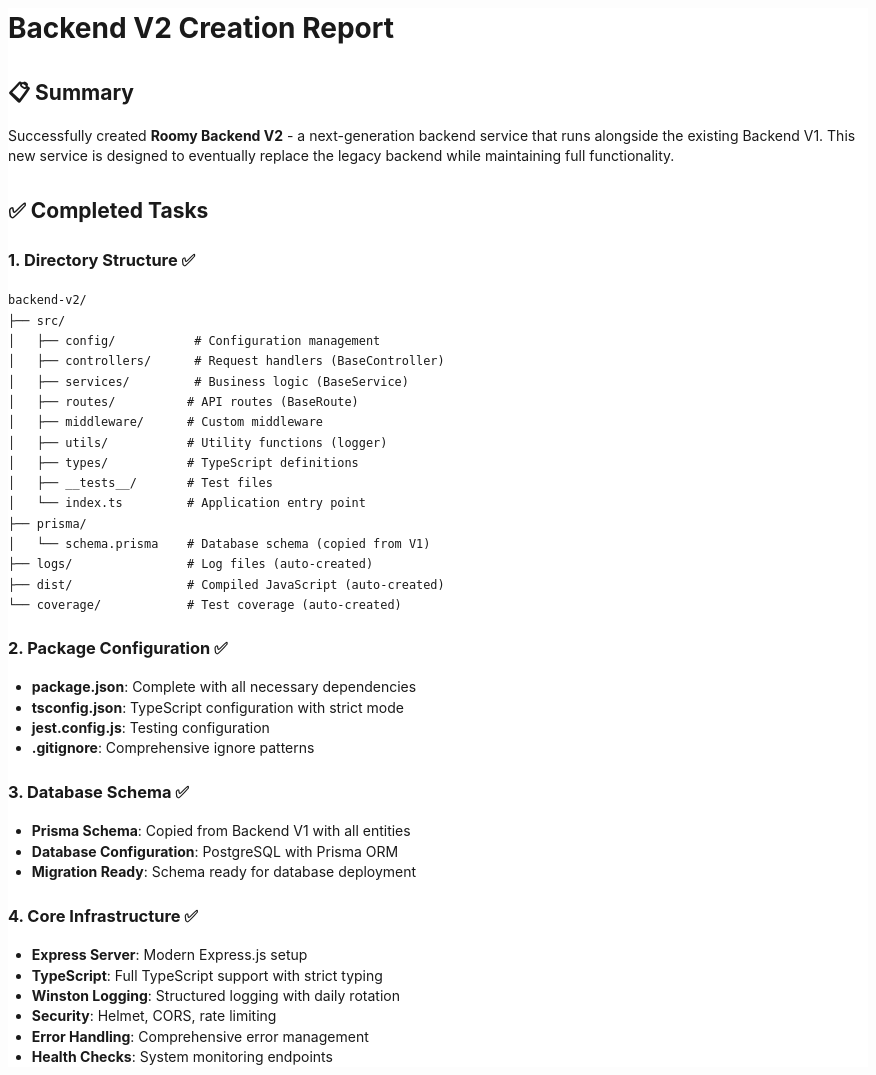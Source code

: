 # Backend V2 Creation Report

## 📋 Summary

Successfully created **Roomy Backend V2** - a next-generation backend service that runs alongside the existing Backend V1. This new service is designed to eventually replace the legacy backend while maintaining full functionality.

## ✅ Completed Tasks

### 1. Directory Structure ✅
```
backend-v2/
├── src/
│   ├── config/           # Configuration management
│   ├── controllers/      # Request handlers (BaseController)
│   ├── services/         # Business logic (BaseService)
│   ├── routes/          # API routes (BaseRoute)
│   ├── middleware/      # Custom middleware
│   ├── utils/           # Utility functions (logger)
│   ├── types/           # TypeScript definitions
│   ├── __tests__/       # Test files
│   └── index.ts         # Application entry point
├── prisma/
│   └── schema.prisma    # Database schema (copied from V1)
├── logs/                # Log files (auto-created)
├── dist/                # Compiled JavaScript (auto-created)
└── coverage/            # Test coverage (auto-created)
```

### 2. Package Configuration ✅
- **package.json**: Complete with all necessary dependencies
- **tsconfig.json**: TypeScript configuration with strict mode
- **jest.config.js**: Testing configuration
- **.gitignore**: Comprehensive ignore patterns

### 3. Database Schema ✅
- **Prisma Schema**: Copied from Backend V1 with all entities
- **Database Configuration**: PostgreSQL with Prisma ORM
- **Migration Ready**: Schema ready for database deployment

### 4. Core Infrastructure ✅
- **Express Server**: Modern Express.js setup
- **TypeScript**: Full TypeScript support with strict typing
- **Winston Logging**: Structured logging with daily rotation
- **Security**: Helmet, CORS, rate limiting
- **Error Handling**: Comprehensive error management
- **Health Checks**: System monitoring endpoints
